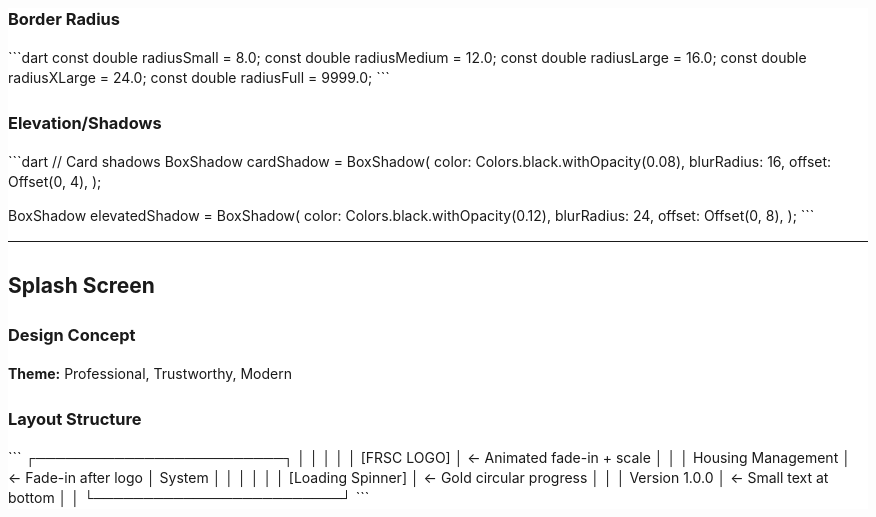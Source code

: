 ### Border Radius
\`\`\`dart
const double radiusSmall = 8.0;
const double radiusMedium = 12.0;
const double radiusLarge = 16.0;
const double radiusXLarge = 24.0;
const double radiusFull = 9999.0;
\`\`\`

### Elevation/Shadows
\`\`\`dart
// Card shadows
BoxShadow cardShadow = BoxShadow(
  color: Colors.black.withOpacity(0.08),
  blurRadius: 16,
  offset: Offset(0, 4),
);

BoxShadow elevatedShadow = BoxShadow(
  color: Colors.black.withOpacity(0.12),
  blurRadius: 24,
  offset: Offset(0, 8),
);
\`\`\`

---

## Splash Screen

### Design Concept
**Theme:** Professional, Trustworthy, Modern

### Layout Structure
\`\`\`
┌─────────────────────────┐
│                         │
│                         │
│      [FRSC LOGO]        │  ← Animated fade-in + scale
│                         │
│   Housing Management    │  ← Fade-in after logo
│        System           │
│                         │
│                         │
│    [Loading Spinner]    │  ← Gold circular progress
│                         │
│   Version 1.0.0         │  ← Small text at bottom
│                         │
└─────────────────────────┘
\`\`\`
